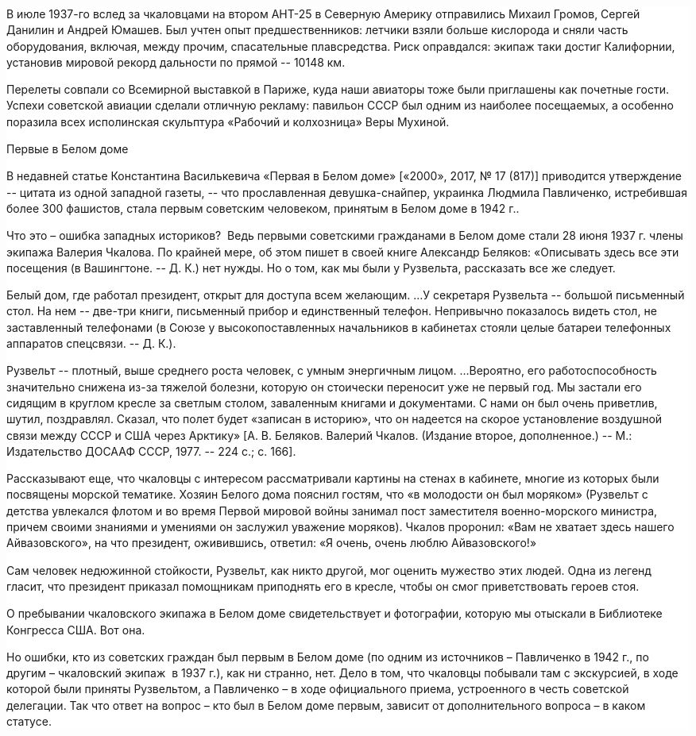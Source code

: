 В июле 1937-го вслед за чкаловцами на втором АНТ-25 в Северную  Америку отправились Михаил Громов, Сергей Данилин и Андрей Юмашев. Был  учтен опыт предшественников: летчики взяли больше кислорода и сняли  часть оборудования, включая, между прочим, спасательные плавсредства.  Риск оправдался: экипаж таки достиг Калифорнии, установив мировой рекорд  дальности по прямой -- 10148 км.

Перелеты совпали со Всемирной выставкой в Париже, куда наши авиаторы  тоже были приглашены как почетные гости. Успехи советской авиации  сделали отличную рекламу: павильон СССР был одним из наиболее  посещаемых, а особенно поразила всех исполинская скульптура «Рабочий и  колхозница» Веры Мухиной.

Первые в Белом доме





В недавней статье Константина Василькевича «Первая в Белом доме» [«2000», 2017, № 17 (817)] приводится утверждение -- цитата из одной  западной газеты, -- что прославленная девушка-снайпер, украинка Людмила  Павличенко, истребившая более 300 фашистов, стала первым советским  человеком, принятым в Белом доме в 1942 г..

Что это – ошибка западных историков?  Ведь первыми советскими  гражданами в Белом доме стали 28 июня 1937 г. члены экипажа Валерия  Чкалова. По крайней мере, об этом пишет в своей книге Александр Беляков:  «Описывать здесь все эти посещения (в Вашингтоне. -- Д. К.) нет нужды.  Но о том, как мы были у Рузвельта, рассказать все же следует.

Белый дом, где работал президент, открыт для доступа всем желающим.  …У секретаря Рузвельта -- большой письменный стол. На нем -- две-три  книги, письменный прибор и единственный телефон. Непривычно показалось  видеть стол, не заставленный телефонами (в Союзе у высокопоставленных  начальников в кабинетах стояли целые батареи телефонных аппаратов  спецсвязи. -- Д. К.).

Рузвельт -- плотный, выше среднего роста человек, с умным энергичным  лицом. …Вероятно, его работоспособность значительно снижена из-за  тяжелой болезни, которую он стоически переносит уже не первый год. Мы  застали его сидящим в круглом кресле за светлым столом, заваленным  книгами и документами. С нами он был очень приветлив, шутил, поздравлял.  Сказал, что полет будет «записан в историю», что он надеется на скорое  установление воздушной связи между СССР и США через Арктику» [А. В.  Беляков. Валерий Чкалов. (Издание второе, дополненное.) -- М.:  Издательство ДОСААФ СССР, 1977. -- 224 с.; с. 166].

Рассказывают еще, что чкаловцы с интересом рассматривали картины на  стенах в кабинете, многие из которых были посвящены морской тематике.  Хозяин Белого дома пояснил гостям, что «в молодости он был моряком»  (Рузвельт с детства увлекался флотом и во время Первой мировой войны  занимал пост заместителя военно-морского министра, причем своими  знаниями и умениями он заслужил уважение моряков). Чкалов проронил: «Вам  не хватает здесь нашего Айвазовского», на что президент, оживившись,  ответил: «Я очень, очень люблю Айвазовского!»

Сам человек недюжинной стойкости, Рузвельт, как никто другой, мог  оценить мужество этих людей. Одна из легенд гласит, что президент  приказал помощникам приподнять его в кресле, чтобы он смог  приветствовать героев стоя.

О пребывании чкаловского экипажа в Белом доме свидетельствует и  фотографии, которую мы отыскали в Библиотеке Конгресса США. Вот она.



Но ошибки, кто из советских граждан был первым в Белом доме (по одним  из источников – Павличенко в 1942 г., по другим – чкаловский экипаж  в  1937 г.), как ни странно, нет. Дело в том, что чкаловцы побывали там с  экскурсией, в ходе которой были приняты Рузвельтом, а Павличенко – в  ходе официального приема, устроенного в честь советской делегации. Так  что ответ на вопрос – кто был в Белом доме первым, зависит от  дополнительного вопроса – в каком статусе.
